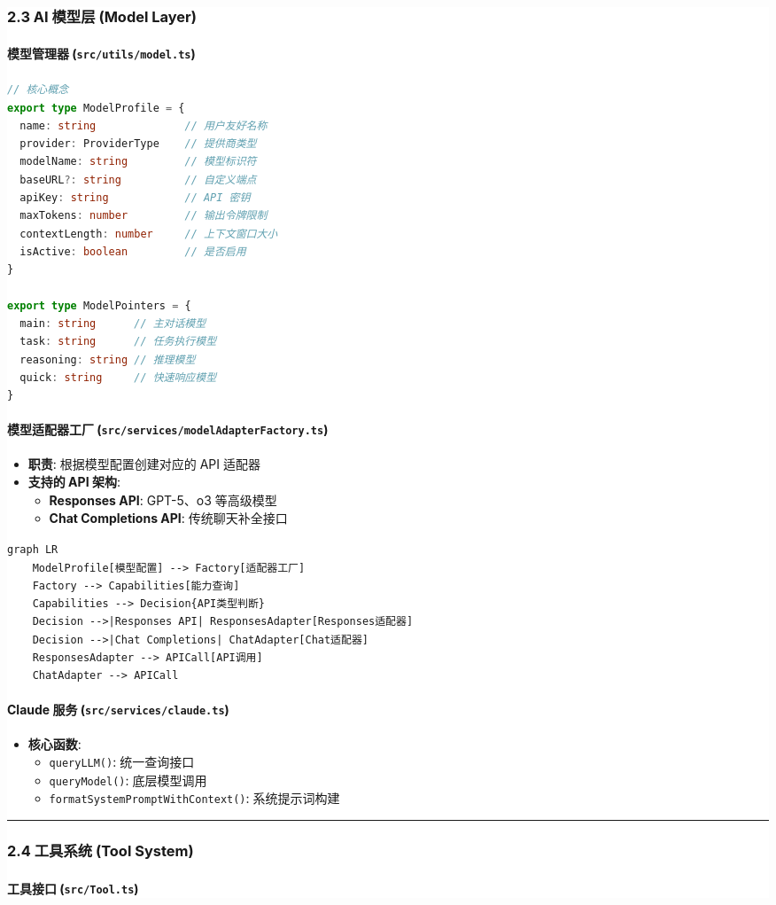 ### 2.3 AI 模型层 (Model Layer)

#### 模型管理器 (`src/utils/model.ts`)

```typescript
// 核心概念
export type ModelProfile = {
  name: string              // 用户友好名称
  provider: ProviderType    // 提供商类型
  modelName: string         // 模型标识符
  baseURL?: string          // 自定义端点
  apiKey: string            // API 密钥
  maxTokens: number         // 输出令牌限制
  contextLength: number     // 上下文窗口大小
  isActive: boolean         // 是否启用
}

export type ModelPointers = {
  main: string      // 主对话模型
  task: string      // 任务执行模型
  reasoning: string // 推理模型
  quick: string     // 快速响应模型
}
```

#### 模型适配器工厂 (`src/services/modelAdapterFactory.ts`)
- **职责**: 根据模型配置创建对应的 API 适配器
- **支持的 API 架构**:
  - **Responses API**: GPT-5、o3 等高级模型
  - **Chat Completions API**: 传统聊天补全接口

```mermaid
graph LR
    ModelProfile[模型配置] --> Factory[适配器工厂]
    Factory --> Capabilities[能力查询]
    Capabilities --> Decision{API类型判断}
    Decision -->|Responses API| ResponsesAdapter[Responses适配器]
    Decision -->|Chat Completions| ChatAdapter[Chat适配器]
    ResponsesAdapter --> APICall[API调用]
    ChatAdapter --> APICall
```

#### Claude 服务 (`src/services/claude.ts`)
- **核心函数**:
  - `queryLLM()`: 统一查询接口
  - `queryModel()`: 底层模型调用
  - `formatSystemPromptWithContext()`: 系统提示词构建

---

### 2.4 工具系统 (Tool System)

#### 工具接口 (`src/Tool.ts`)
